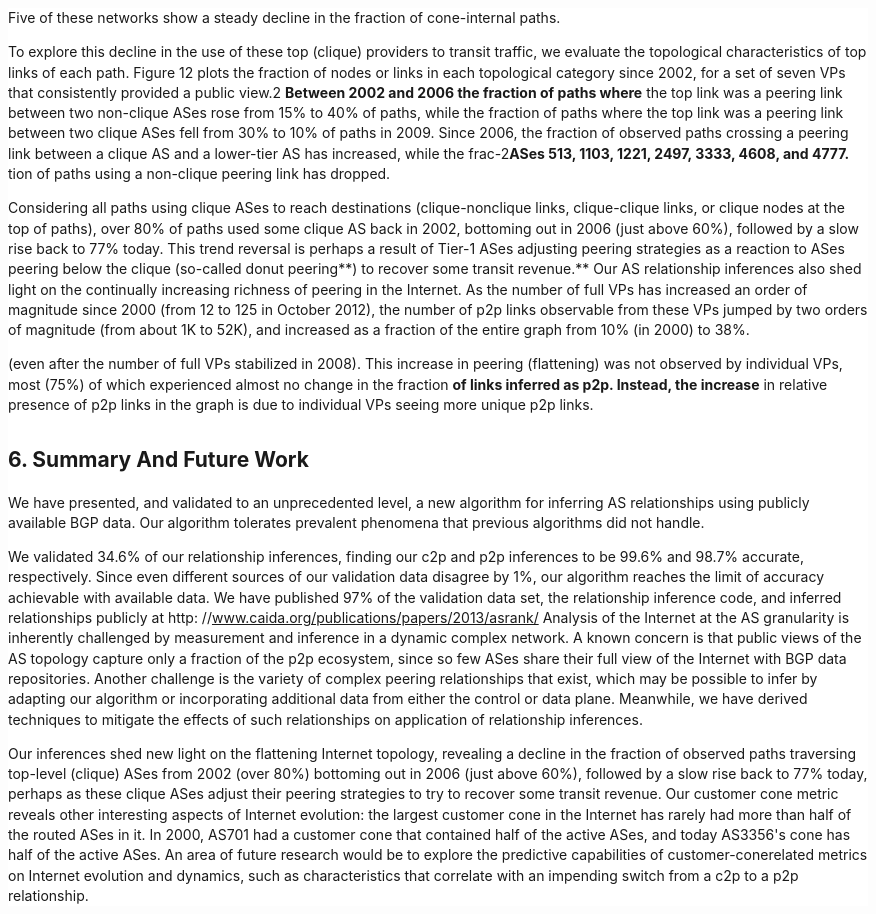 Five of these networks show a steady decline in the fraction of cone-internal paths.

To explore this decline in the use of these top (clique)
providers to transit traffic, we evaluate the topological characteristics of top links of each path. Figure 12 plots the fraction of nodes or links in each topological category since 2002, for a set of seven VPs that consistently provided a public view.2 **Between 2002 and 2006 the fraction of paths where**
the top link was a peering link between two non-clique ASes rose from 15% to 40% of paths, while the fraction of paths where the top link was a peering link between two clique ASes fell from 30% to 10% of paths in 2009. Since 2006, the fraction of observed paths crossing a peering link between a clique AS and a lower-tier AS has increased, while the frac-2**ASes 513, 1103, 1221, 2497, 3333, 4608, and 4777.**
tion of paths using a non-clique peering link has dropped.

Considering all paths using clique ASes to reach destinations
(clique-nonclique links, clique-clique links, or clique nodes at the top of paths), over 80% of paths used some clique AS
back in 2002, bottoming out in 2006 (just above 60%), followed by a slow rise back to 77% today. This trend reversal is perhaps a result of Tier-1 ASes adjusting peering strategies as a reaction to ASes peering below the clique (so-called donut peering**) to recover some transit revenue.**
Our AS relationship inferences also shed light on the continually increasing richness of peering in the Internet. As the number of full VPs has increased an order of magnitude since 2000 (from 12 to 125 in October 2012), the number of p2p links observable from these VPs jumped by two orders of magnitude (from about 1K to 52K), and increased as a fraction of the entire graph from 10% (in 2000) to 38%.

(even after the number of full VPs stabilized in 2008). This increase in peering (flattening) was not observed by individual VPs, most (75%) of which experienced almost no change in the fraction **of links inferred as p2p. Instead, the increase**
in relative presence of p2p links in the graph is due to individual VPs seeing more unique p2p links.

## 6. Summary And Future Work

We have presented, and validated to an unprecedented level, a new algorithm for inferring AS relationships using publicly available BGP data. Our algorithm tolerates prevalent phenomena that previous algorithms did not handle.

We validated 34.6% of our relationship inferences, finding our c2p and p2p inferences to be 99.6% and 98.7% accurate, respectively. Since even different sources of our validation data disagree by 1%, our algorithm reaches the limit of accuracy achievable with available data. We have published 97% of the validation data set, the relationship inference code, and inferred relationships publicly at http:
//www.caida.org/publications/papers/2013/asrank/
Analysis of the Internet at the AS granularity is inherently challenged by measurement and inference in a dynamic complex network. A known concern is that public views of the AS topology capture only a fraction of the p2p ecosystem, since so few ASes share their full view of the Internet with BGP data repositories. Another challenge is the variety of complex peering relationships that exist, which may be possible to infer by adapting our algorithm or incorporating additional data from either the control or data plane. Meanwhile, we have derived techniques to mitigate the effects of such relationships on application of relationship inferences.

Our inferences shed new light on the flattening Internet topology, revealing a decline in the fraction of observed paths traversing top-level (clique) ASes from 2002 (over 80%) bottoming out in 2006 (just above 60%), followed by a slow rise back to 77% today, perhaps as these clique ASes adjust their peering strategies to try to recover some transit revenue. Our customer cone metric reveals other interesting aspects of Internet evolution: the largest customer cone in the Internet has rarely had more than half of the routed ASes in it. In 2000, AS701 had a customer cone that contained half of the active ASes, and today AS3356's cone has half of the active ASes. An area of future research would be to explore the predictive capabilities of customer-conerelated metrics on Internet evolution and dynamics, such as characteristics that correlate with an impending switch from a c2p to a p2p relationship.
